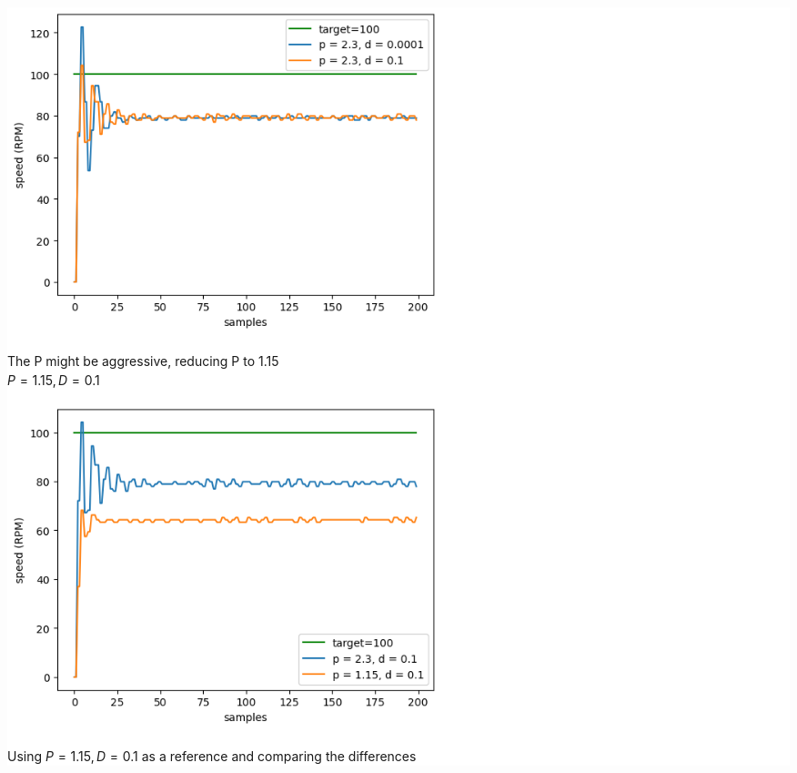<img src="./image/p_2dot3_d_dot1.png" alt="PID graph for p = 2.3, d=0.1" height="360" />

The P might be aggressive, reducing P to 1.15 <br>
$P = 1.15, D = 0.1$

<img src="./image/p_1dot15_d_dot1.png" alt="PID graph for p = 1.5, d=0.1" height="360" />

Using $P = 1.15, D = 0.1$ as a reference and comparing the differences
